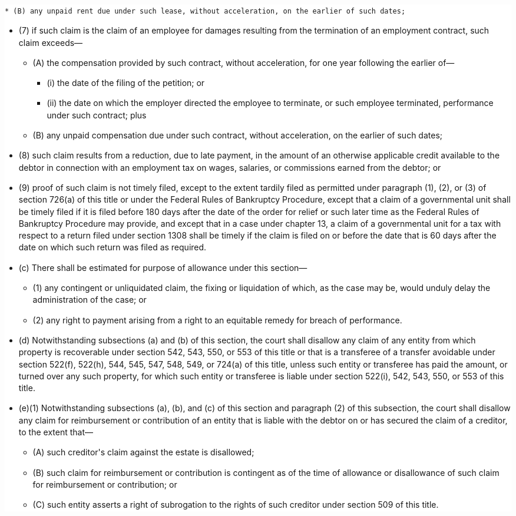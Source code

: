 
    * (B) any unpaid rent due under such lease, without acceleration, on the earlier of such dates;


  * (7) if such claim is the claim of an employee for damages resulting from the termination of an employment contract, such claim exceeds—

    * (A) the compensation provided by such contract, without acceleration, for one year following the earlier of—

      * (i) the date of the filing of the petition; or

      * (ii) the date on which the employer directed the employee to terminate, or such employee terminated, performance under such contract; plus


    * (B) any unpaid compensation due under such contract, without acceleration, on the earlier of such dates;


  * (8) such claim results from a reduction, due to late payment, in the amount of an otherwise applicable credit available to the debtor in connection with an employment tax on wages, salaries, or commissions earned from the debtor; or

  * (9) proof of such claim is not timely filed, except to the extent tardily filed as permitted under paragraph (1), (2), or (3) of section 726(a) of this title or under the Federal Rules of Bankruptcy Procedure, except that a claim of a governmental unit shall be timely filed if it is filed before 180 days after the date of the order for relief or such later time as the Federal Rules of Bankruptcy Procedure may provide, and except that in a case under chapter 13, a claim of a governmental unit for a tax with respect to a return filed under section 1308 shall be timely if the claim is filed on or before the date that is 60 days after the date on which such return was filed as required.


* (c) There shall be estimated for purpose of allowance under this section—

  * (1) any contingent or unliquidated claim, the fixing or liquidation of which, as the case may be, would unduly delay the administration of the case; or

  * (2) any right to payment arising from a right to an equitable remedy for breach of performance.


* (d) Notwithstanding subsections (a) and (b) of this section, the court shall disallow any claim of any entity from which property is recoverable under section 542, 543, 550, or 553 of this title or that is a transferee of a transfer avoidable under section 522(f), 522(h), 544, 545, 547, 548, 549, or 724(a) of this title, unless such entity or transferee has paid the amount, or turned over any such property, for which such entity or transferee is liable under section 522(i), 542, 543, 550, or 553 of this title.

* (e)(1) Notwithstanding subsections (a), (b), and (c) of this section and paragraph (2) of this subsection, the court shall disallow any claim for reimbursement or contribution of an entity that is liable with the debtor on or has secured the claim of a creditor, to the extent that—

  * (A) such creditor's claim against the estate is disallowed;

  * (B) such claim for reimbursement or contribution is contingent as of the time of allowance or disallowance of such claim for reimbursement or contribution; or

  * (C) such entity asserts a right of subrogation to the rights of such creditor under section 509 of this title.

